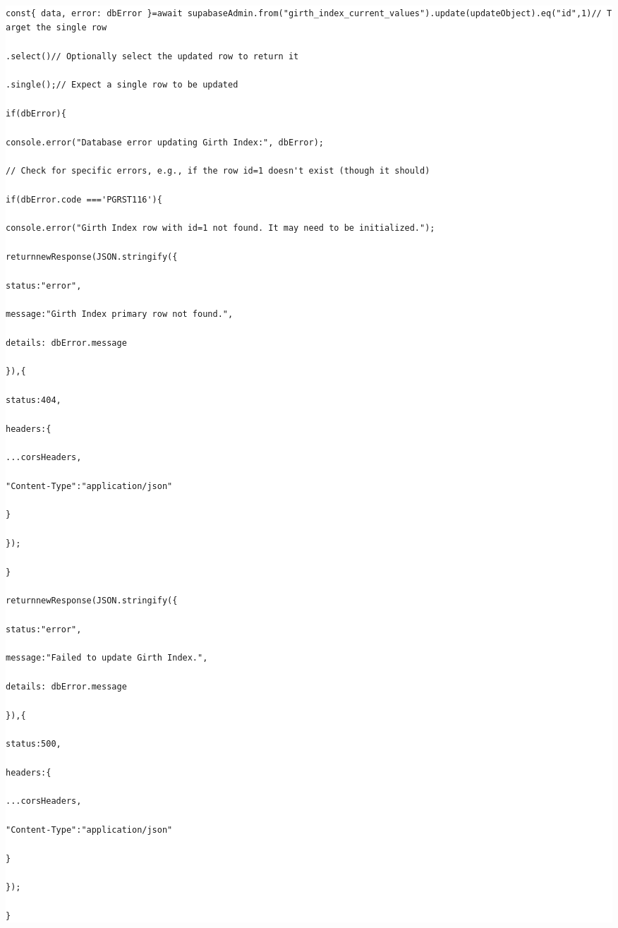     const{ data, error: dbError }=await supabaseAdmin.from("girth_index_current_values").update(updateObject).eq("id",1)// Target the single row

    .select()// Optionally select the updated row to return it

    .single();// Expect a single row to be updated

    if(dbError){

    console.error("Database error updating Girth Index:", dbError);

    // Check for specific errors, e.g., if the row id=1 doesn't exist (though it should)

    if(dbError.code ==='PGRST116'){

    console.error("Girth Index row with id=1 not found. It may need to be initialized.");

    returnnewResponse(JSON.stringify({

    status:"error",

    message:"Girth Index primary row not found.",

    details: dbError.message

    }),{

    status:404,

    headers:{

    ...corsHeaders,

    "Content-Type":"application/json"

    }

    });

    }

    returnnewResponse(JSON.stringify({

    status:"error",

    message:"Failed to update Girth Index.",

    details: dbError.message

    }),{

    status:500,

    headers:{

    ...corsHeaders,

    "Content-Type":"application/json"

    }

    });

    }
